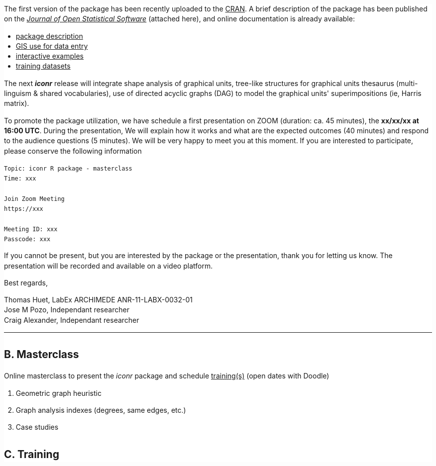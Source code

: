 
The first version of the package has been recently uploaded to the [CRAN]((https://cran.r-project.org/web/packages/iconr/index.html)). A brief description of the package has been published on the [_Journal of Open Statistical Software_](https://joss.theoj.org/papers/10.21105/joss.03191) (attached here), and online documentation is already available:

  + [package description](https://zoometh.github.io/iconr/articles/index.html)
  + [GIS use for data entry](https://zoometh.github.io/iconr/articles/gis.html)
  + [interactive examples](https://zoometh.github.io/iconr/articles/shiny.html)
  + [training datasets](https://zoometh.github.io/iconr/articles/examples.html)

The next ***iconr*** release will integrate shape analysis of graphical units, tree-like structures for graphical units thesaurus (multi-linguism & shared vocabularies), use of directed acyclic graphs (DAG) to model the graphical units' superimpositions (ie, Harris matrix).
  
To promote the package utilization, we have schedule a first presentation on ZOOM (duration: ca. 45 minutes), the **xx/xx/xx at 16:00 UTC**. During the presentation, We will explain how it works and what are the expected outcomes (40 minutes) and respond to the audience questions (5 minutes). We will be very happy to meet you at this moment. If you are interested to participate, please conserve the following information

```
Topic: iconr R package - masterclass
Time: xxx

Join Zoom Meeting
https://xxx

Meeting ID: xxx
Passcode: xxx
```
  
If you cannot be present, but you are interested by the package or the presentation, thank you for letting us know. The presentation will be recorded and available on a video platform.  

Best regards,

Thomas Huet, LabEx ARCHIMEDE ANR-11-LABX-0032-01   
Jose M Pozo, Independant researcher  
Craig Alexander, Independant researcher  

***

## B. Masterclass

Online masterclass to present the _iconr_ package and schedule [training(s)](#col.mc) (open dates with Doodle)

1. Geometric graph heuristic

2. Graph analysis indexes (degrees, same edges, etc.)

3. Case studies

## C. Training
